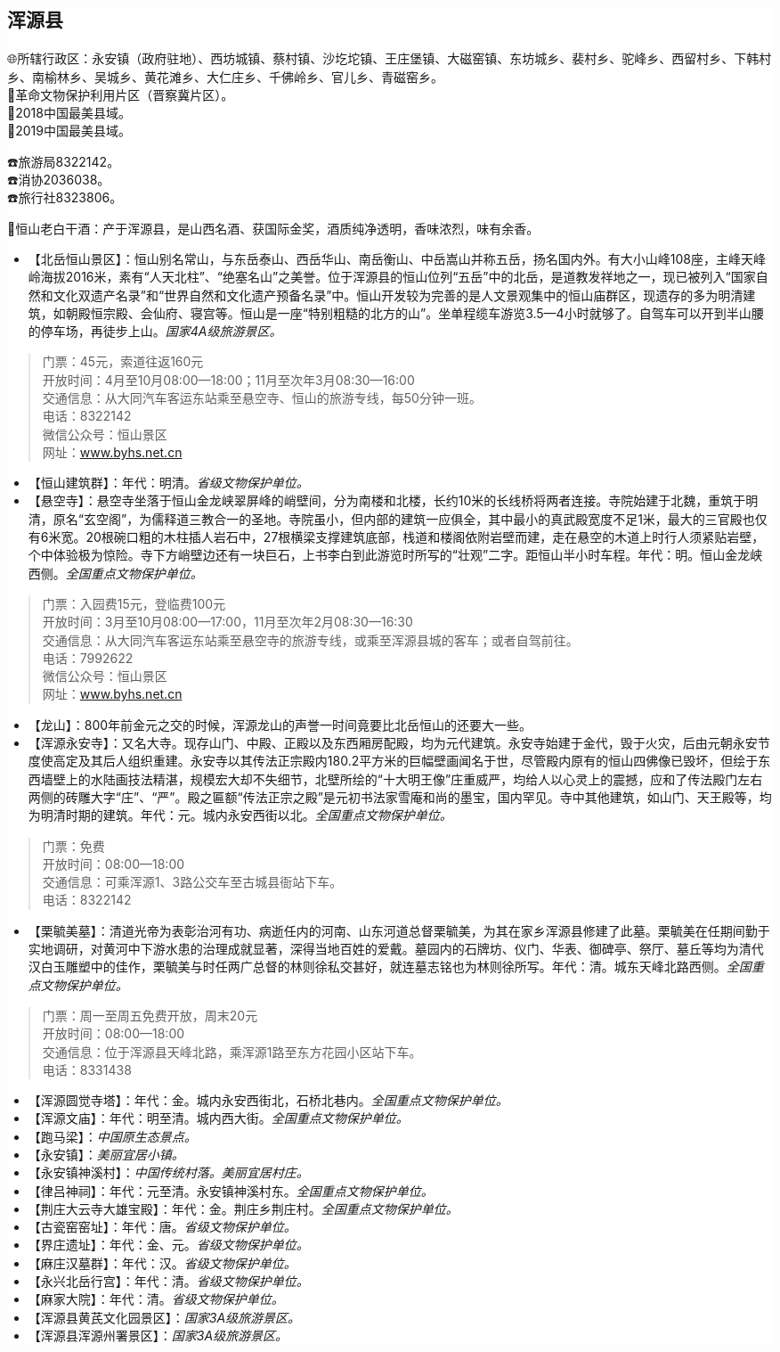 ## 浑源县  
🌐所辖行政区：永安镇（政府驻地）、西坊城镇、蔡村镇、沙圪坨镇、王庄堡镇、大磁窑镇、东坊城乡、裴村乡、驼峰乡、西留村乡、下韩村乡、南榆林乡、吴城乡、黄花滩乡、大仁庄乡、千佛岭乡、官儿乡、青磁窑乡。  
🚩革命文物保护利用片区（晋察冀片区）。  
🏅2018中国最美县域。  
🏅2019中国最美县域。  

☎️旅游局8322142。  
☎️消协2036038。  
☎️旅行社8323806。  

🧊恒山老白干酒：产于浑源县，是山西名酒、获国际金奖，酒质纯净透明，香味浓烈，味有余香。  

* 【北岳恒山景区】：恒山别名常山，与东岳泰山、西岳华山、南岳衡山、中岳嵩山并称五岳，扬名国内外。有大小山峰108座，主峰天峰岭海拔2016米，素有“人天北柱”、“绝塞名山”之美誉。位于浑源县的恒山位列“五岳”中的北岳，是道教发祥地之一，现已被列入“国家自然和文化双遗产名录”和“世界自然和文化遗产预备名录”中。恒山开发较为完善的是人文景观集中的恒山庙群区，现遗存的多为明清建筑，如朝殿恒宗殿、会仙府、寝宫等。恒山是一座“特别粗糙的北方的山”。坐单程缆车游览3.5—4小时就够了。自驾车可以开到半山腰的停车场，再徒步上山。*国家4A级旅游景区。*  
> 门票：45元，索道往返160元  
> 开放时间：4月至10月08:00—18:00；11月至次年3月08:30—16:00  
> 交通信息：从大同汽车客运东站乘至悬空寺、恒山的旅游专线，每50分钟一班。  
> 电话：8322142  
> 微信公众号：恒山景区  
> 网址：<a href="http://www.byhs.net.cn" target="_blank">www.byhs.net.cn</a>  
* 【恒山建筑群】：年代：明清。*省级文物保护单位。*  
* 【悬空寺】：悬空寺坐落于恒山金龙峡翠屏峰的峭壁间，分为南楼和北楼，长约10米的长线桥将两者连接。寺院始建于北魏，重筑于明清，原名“玄空阁”，为儒释道三教合一的圣地。寺院虽小，但内部的建筑一应俱全，其中最小的真武殿宽度不足1米，最大的三官殿也仅有6米宽。20根碗口粗的木柱插人岩石中，27根横梁支撑建筑底部，栈道和楼阁依附岩壁而建，走在悬空的木道上时行人须紧贴岩壁，个中体验极为惊险。寺下方峭壁边还有一块巨石，上书李白到此游览时所写的“壮观”二字。距恒山半小时车程。年代：明。恒山金龙峡西侧。*全国重点文物保护单位。*  
> 门票：入园费15元，登临费100元  
> 开放时间：3月至10月08:00—17:00，11月至次年2月08:30—16:30  
> 交通信息：从大同汽车客运东站乘至悬空寺的旅游专线，或乘至浑源县城的客车；或者自驾前往。  
> 电话：7992622  
> 微信公众号：恒山景区  
> 网址：<a href="http://www.byhs.net.cn" target="_blank">www.byhs.net.cn</a>  
* 【龙山】：800年前金元之交的时候，浑源龙山的声誉一时间竟要比北岳恒山的还要大一些。  
* 【浑源永安寺】：又名大寺。现存山门、中殿、正殿以及东西厢房配殿，均为元代建筑。永安寺始建于金代，毁于火灾，后由元朝永安节度使高定及其后人组织重建。永安寺以其传法正宗殿内180.2平方米的巨幅壁画闻名于世，尽管殿内原有的恒山四佛像已毁坏，但绘于东西墙壁上的水陆画技法精湛，规模宏大却不失细节，北壁所绘的“十大明王像”庄重威严，均给人以心灵上的震撼，应和了传法殿门左右两侧的砖雕大字“庄”、“严”。殿之匾额“传法正宗之殿”是元初书法家雪庵和尚的墨宝，国内罕见。寺中其他建筑，如山门、天王殿等，均为明清时期的建筑。年代：元。城内永安西街以北。*全国重点文物保护单位。*  
> 门票：免费  
> 开放时间：08:00—18:00  
> 交通信息：可乘浑源1、3路公交车至古城县衙站下车。  
> 电话：8322142  
* 【栗毓美墓】：清道光帝为表彰治河有功、病逝任内的河南、山东河道总督栗毓美，为其在家乡浑源县修建了此墓。栗毓美在任期间勤于实地调研，对黄河中下游水患的治理成就显著，深得当地百姓的爱戴。墓园内的石牌坊、仪门、华表、御碑亭、祭厅、墓丘等均为清代汉白玉雕塑中的佳作，栗毓美与时任两广总督的林则徐私交甚好，就连墓志铭也为林则徐所写。年代：清。城东天峰北路西侧。*全国重点文物保护单位。*  
> 门票：周一至周五免费开放，周末20元  
> 开放时间：08:00—18:00  
> 交通信息：位于浑源县天峰北路，乘浑源1路至东方花园小区站下车。  
> 电话：8331438  
* 【浑源圆觉寺塔】：年代：金。城内永安西街北，石桥北巷内。*全国重点文物保护单位。*  
* 【浑源文庙】：年代：明至清。城内西大街。*全国重点文物保护单位。*  
* 【跑马梁】：*中国原生态景点。*  
* 【永安镇】：*美丽宜居小镇。*  
* 【永安镇神溪村】：*中国传统村落。美丽宜居村庄。*  
* 【律吕神祠】：年代：元至清。永安镇神溪村东。*全国重点文物保护单位。*  
* 【荆庄大云寺大雄宝殿】：年代：金。荆庄乡荆庄村。*全国重点文物保护单位。*  
* 【古瓷窑窑址】：年代：唐。*省级文物保护单位。*  
* 【界庄遗址】：年代：金、元。*省级文物保护单位。*  
* 【麻庄汉墓群】：年代：汉。*省级文物保护单位。*  
* 【永兴北岳行宫】：年代：清。*省级文物保护单位。*  
* 【麻家大院】：年代：清。*省级文物保护单位。*  
* 【浑源县黄芪文化园景区】：*国家3A级旅游景区。*  
* 【浑源县浑源州署景区】：*国家3A级旅游景区。*  
